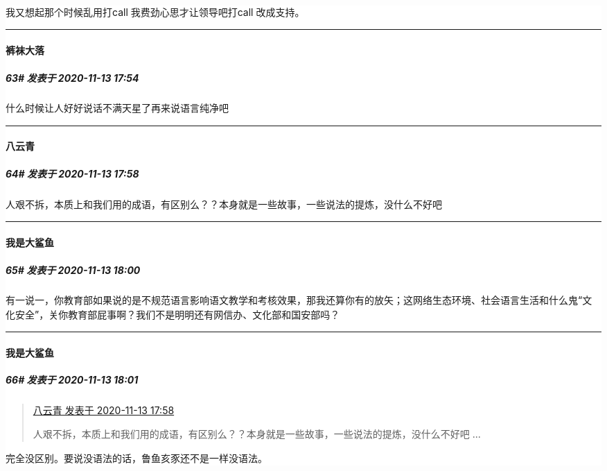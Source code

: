 


我又想起那个时候乱用打call 我费劲心思才让领导吧打call 改成支持。 







*****

####  裤袜大落  
##### 63#       发表于 2020-11-13 17:54




什么时候让人好好说话不满天星了再来说语言纯净吧







*****

####  八云青  
##### 64#       发表于 2020-11-13 17:58




人艰不拆，本质上和我们用的成语，有区别么？？本身就是一些故事，一些说法的提炼，没什么不好吧







*****

####  我是大鲨鱼  
##### 65#       发表于 2020-11-13 18:00




有一说一，你教育部如果说的是不规范语言影响语文教学和考核效果，那我还算你有的放矢；这网络生态环境、社会语言生活和什么鬼“文化安全”，关你教育部屁事啊？我们不是明明还有网信办、文化部和国安部吗？







*****

####  我是大鲨鱼  
##### 66#       发表于 2020-11-13 18:01



<blockquote><a href="httphttps://bbs.saraba1st.com/2b/forum.php?mod=redirect&amp;goto=findpost&amp;pid=49383642&amp;ptid=1971996" target="_blank">八云青 发表于 2020-11-13 17:58</a>

人艰不拆，本质上和我们用的成语，有区别么？？本身就是一些故事，一些说法的提炼，没什么不好吧 ...</blockquote>
完全没区别。要说没语法的话，鲁鱼亥豕还不是一样没语法。
